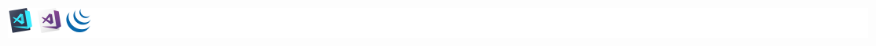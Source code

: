 <code><img title="Visual Studio Code" height="25" src="images/vscode.png"></code>
<code><img title="Microsoft Visual Studio" height="25" src="images/visualstudio.png"></code>
<code><img title="JQuery" height="25" src="images/jquery-original.svg"></code>

